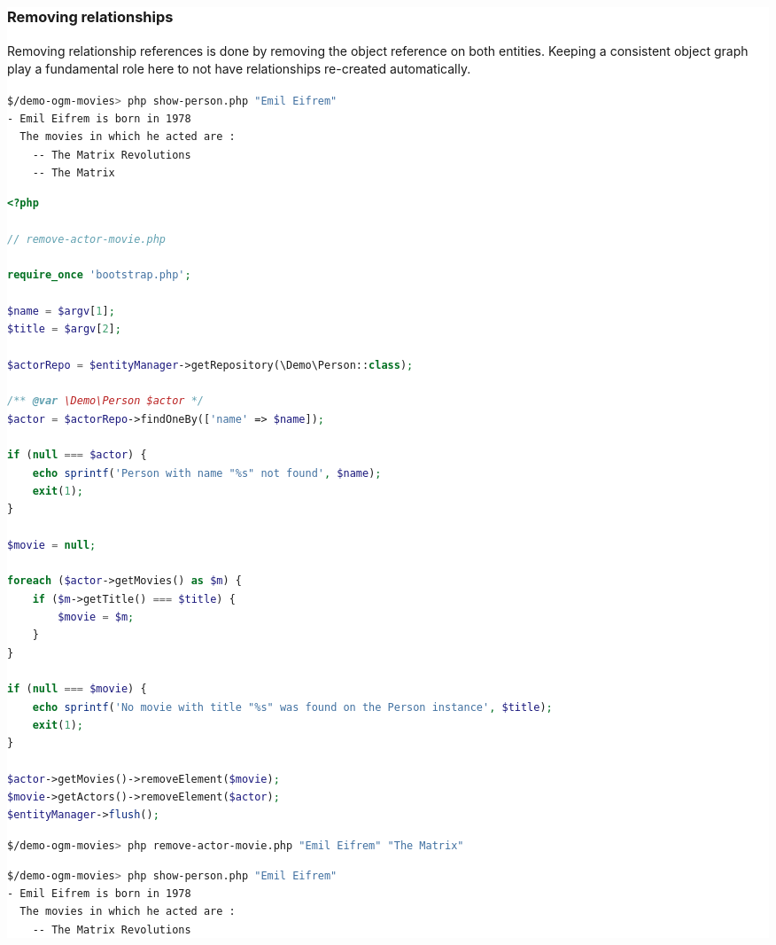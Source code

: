 ### Removing relationships

Removing relationship references is done by removing the object reference on both entities. Keeping a consistent object graph play a 
fundamental role here to not have relationships re-created automatically.

```bash
$/demo-ogm-movies> php show-person.php "Emil Eifrem"
- Emil Eifrem is born in 1978
  The movies in which he acted are :
    -- The Matrix Revolutions
    -- The Matrix
```

```php
<?php

// remove-actor-movie.php

require_once 'bootstrap.php';

$name = $argv[1];
$title = $argv[2];

$actorRepo = $entityManager->getRepository(\Demo\Person::class);

/** @var \Demo\Person $actor */
$actor = $actorRepo->findOneBy(['name' => $name]);

if (null === $actor) {
    echo sprintf('Person with name "%s" not found', $name);
    exit(1);
}

$movie = null;

foreach ($actor->getMovies() as $m) {
    if ($m->getTitle() === $title) {
        $movie = $m;
    }
}

if (null === $movie) {
    echo sprintf('No movie with title "%s" was found on the Person instance', $title);
    exit(1);
}

$actor->getMovies()->removeElement($movie);
$movie->getActors()->removeElement($actor);
$entityManager->flush();
```

```bash
$/demo-ogm-movies> php remove-actor-movie.php "Emil Eifrem" "The Matrix"
```

```bash
$/demo-ogm-movies> php show-person.php "Emil Eifrem"
- Emil Eifrem is born in 1978
  The movies in which he acted are :
    -- The Matrix Revolutions
```